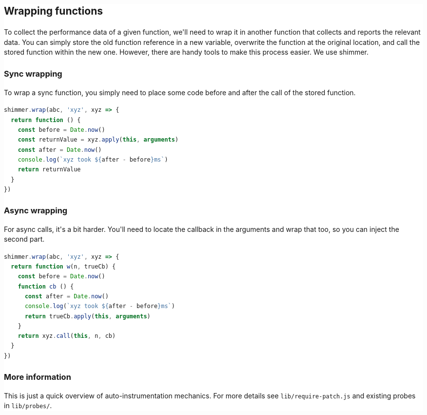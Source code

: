 ## Wrapping functions

To collect the performance data of a given function, we'll need to wrap it
in another function that collects and reports the relevant data. You can simply
store the old function reference in a new variable, overwrite the function
at the original location, and call the stored function within the new one.
However, there are handy tools to make this process easier. We use shimmer.

### Sync wrapping

To wrap a sync function, you simply need to place some code before and after
the call of the stored function.

```js
shimmer.wrap(abc, 'xyz', xyz => {
  return function () {
    const before = Date.now()
    const returnValue = xyz.apply(this, arguments)
    const after = Date.now()
    console.log(`xyz took ${after - before}ms`)
    return returnValue
  }
})
```

### Async wrapping

For async calls, it's a bit harder. You'll need to locate the callback in the
arguments and wrap that too, so you can inject the second part.

```js
shimmer.wrap(abc, 'xyz', xyz => {
  return function w(n, trueCb) {
    const before = Date.now()
    function cb () {
      const after = Date.now()
      console.log(`xyz took ${after - before}ms`)
      return trueCb.apply(this, arguments)
    }
    return xyz.call(this, n, cb)
  }
})
```

### More information

This is just a quick overview of auto-instrumentation mechanics. For more details see
`lib/require-patch.js` and existing probes in `lib/probes/`.
